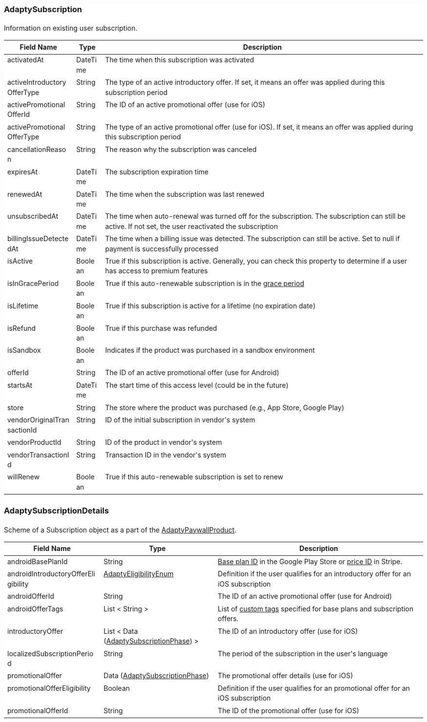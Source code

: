### AdaptySubscription

Information on existing user subscription.

| Field Name                  | Type     | Description                                                  |
| --------------------------- | -------- | ------------------------------------------------------------ |
| activatedAt                 | DateTime | The time when this subscription was activated                |
| activeIntroductoryOfferType | String   | The type of an active introductory offer. If set, it means an offer was applied during this subscription period |
| activePromotionalOfferId    | String   | The ID of an active promotional offer (use for iOS)          |
| activePromotionalOfferType  | String   | The type of an active promotional offer (use for iOS). If set, it means an offer was applied during this subscription period |
| cancellationReason          | String   | The reason why the subscription was canceled                 |
| expiresAt                   | DateTime | The subscription expiration time                             |
| renewedAt                   | DateTime | The time when the subscription was last renewed              |
| unsubscribedAt              | DateTime | The time when auto-renewal was turned off for the subscription. The subscription can still be active. If not set, the user reactivated the subscription |
| billingIssueDetectedAt      | DateTime | The time when a billing issue was detected. The subscription can still be active. Set to null if payment is successfully processed |
| isActive                    | Boolean  | True if this subscription is active. Generally, you can check this property to determine if a user has access to premium features |
| isInGracePeriod             | Boolean  | True if this auto-renewable subscription is in the [grace period](https://developer.apple.com/help/app-store-connect/manage-subscriptions/enable-billing-grace-period-for-auto-renewable-subscriptions) |
| isLifetime                  | Boolean  | True if this subscription is active for a lifetime (no expiration date) |
| isRefund                    | Boolean  | True if this purchase was refunded                           |
| isSandbox                   | Boolean  | Indicates if the product was purchased in a sandbox environment |
| offerId                     | String   | The ID of an active promotional offer (use for Android)      |
| startsAt                    | DateTime | The start time of this access level (could be in the future) |
| store                       | String   | The store where the product was purchased (e.g., App Store, Google Play) |
| vendorOriginalTransactionId | String   | ID of the initial subscription in vendor's system            |
| vendorProductId             | String   | ID of the product in vendor's system                         |
| vendorTransactionId         | String   | Transaction ID in the vendor's system                        |
| willRenew                   | Boolean  | True if this auto-renewable subscription is set to renew     |

### AdaptySubscriptionDetails

Scheme of a Subscription object as a part of the [AdaptyPaywallProduct](product).

| Field Name                          | Type                                                         | Description                                                  |
| ----------------------------------- | ------------------------------------------------------------ | ------------------------------------------------------------ |
| androidBasePlanId                   | String                                                       | [Base plan ID](https://support.google.com/googleplay/android-developer/answer/12154973) in the Google Play Store or [price ID](https://docs.stripe.com/products-prices/how-products-and-prices-work#what-is-a-price) in Stripe. |
| androidIntroductoryOfferEligibility | [AdaptyEligibilityEnum](ff-resources#adaptyeligibilityenum)  | Definition if the user qualifies for an introductory offer for an iOS subscription |
| androidOfferId                      | String                                                       | The ID of an active promotional offer (use for Android)      |
| androidOfferTags                    | List < String >                                              | List of [custom tags](https://developers.google.com/android-publisher/api-ref/rest/v3/OfferTag) specified for base plans and subscription offers. |
| introductoryOffer                   | List < Data ([AdaptySubscriptionPhase](ff-resources#adaptysubscriptionphase)) > | The ID of an introductory offer (use for iOS)                |
| localizedSubscriptionPeriod         | String                                                       | The period of the subscription in the user's language        |
| promotionalOffer                    | Data ([AdaptySubscriptionPhase](ff-resources#adaptysubscriptionphase)) | The promotional offer details (use for iOS)                  |
| promotionalOfferEligibility         | Boolean                                                      | Definition if the user qualifies for an promotional offer for an iOS subscription |
| promotionalOfferId                  | String                                                       | The ID of the promotional offer (use for iOS)                |